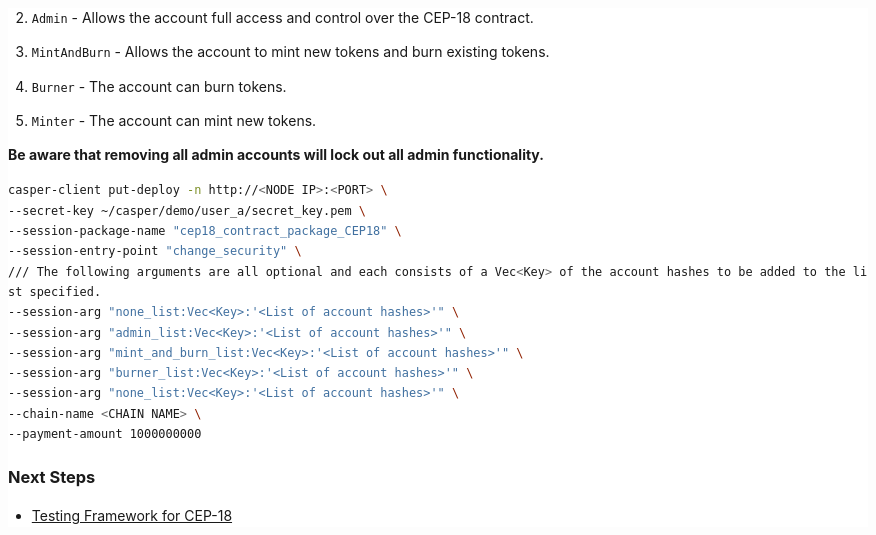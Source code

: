 2. `Admin` - Allows the account full access and control over the CEP-18 contract.

3. `MintAndBurn` - Allows the account to mint new tokens and burn existing tokens.

4. `Burner` - The account can burn tokens.

5. `Minter` - The account can mint new tokens.

**Be aware that removing all admin accounts will lock out all admin functionality.**

```bash
casper-client put-deploy -n http://<NODE IP>:<PORT> \
--secret-key ~/casper/demo/user_a/secret_key.pem \
--session-package-name "cep18_contract_package_CEP18" \
--session-entry-point "change_security" \
/// The following arguments are all optional and each consists of a Vec<Key> of the account hashes to be added to the list specified.
--session-arg "none_list:Vec<Key>:'<List of account hashes>'" \
--session-arg "admin_list:Vec<Key>:'<List of account hashes>'" \
--session-arg "mint_and_burn_list:Vec<Key>:'<List of account hashes>'" \
--session-arg "burner_list:Vec<Key>:'<List of account hashes>'" \
--session-arg "none_list:Vec<Key>:'<List of account hashes>'" \
--chain-name <CHAIN NAME> \
--payment-amount 1000000000
```

### Next Steps

- [Testing Framework for CEP-18](./4-tests.md)